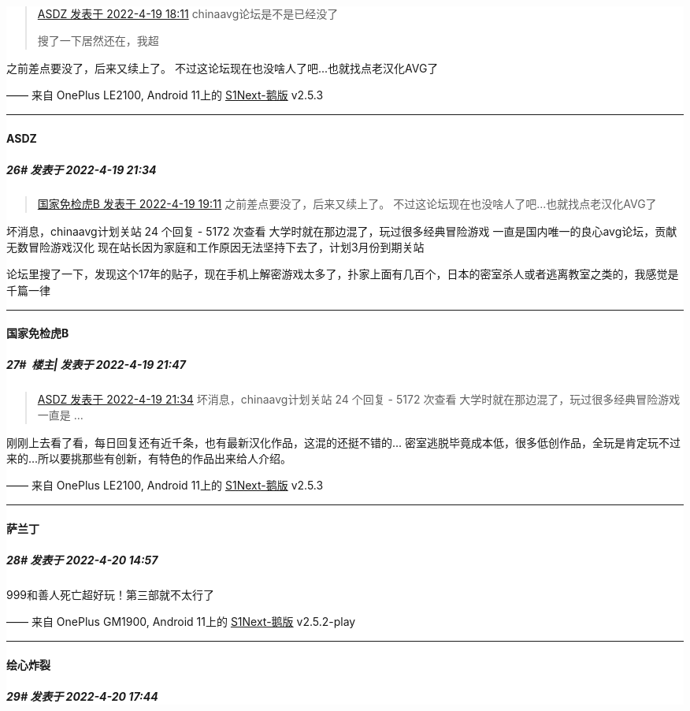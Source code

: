 <blockquote><a href="httphttps://bbs.saraba1st.com/2b/forum.php?mod=redirect&amp;goto=findpost&amp;pid=55508000&amp;ptid=2065118" target="_blank">ASDZ 发表于 2022-4-19 18:11</a>
chinaavg论坛是不是已经没了

搜了一下居然还在，我超</blockquote>
之前差点要没了，后来又续上了。
不过这论坛现在也没啥人了吧...也就找点老汉化AVG了

—— 来自 OnePlus LE2100, Android 11上的 [S1Next-鹅版](https://github.com/ykrank/S1-Next/releases) v2.5.3

*****

####  ASDZ  
##### 26#       发表于 2022-4-19 21:34

<blockquote><a href="httphttps://bbs.saraba1st.com/2b/forum.php?mod=redirect&amp;goto=findpost&amp;pid=55508569&amp;ptid=2065118" target="_blank">国家免检虎B 发表于 2022-4-19 19:11</a>
之前差点要没了，后来又续上了。
不过这论坛现在也没啥人了吧...也就找点老汉化AVG了</blockquote>
坏消息，chinaavg计划关站 
24 个回复 - 5172 次查看
大学时就在那边混了，玩过很多经典冒险游戏 一直是国内唯一的良心avg论坛，贡献无数冒险游戏汉化 现在站长因为家庭和工作原因无法坚持下去了，计划3月份到期关站

论坛里搜了一下，发现这个17年的贴子，现在手机上解密游戏太多了，扑家上面有几百个，日本的密室杀人或者逃离教室之类的，我感觉是千篇一律

*****

####  国家免检虎B  
##### 27#         楼主| 发表于 2022-4-19 21:47

<blockquote><a href="httphttps://bbs.saraba1st.com/2b/forum.php?mod=redirect&amp;goto=findpost&amp;pid=55510160&amp;ptid=2065118" target="_blank">ASDZ 发表于 2022-4-19 21:34</a>
坏消息，chinaavg计划关站 
24 个回复 - 5172 次查看
大学时就在那边混了，玩过很多经典冒险游戏 一直是 ...</blockquote>
刚刚上去看了看，每日回复还有近千条，也有最新汉化作品，这混的还挺不错的...
密室逃脱毕竟成本低，很多低创作品，全玩是肯定玩不过来的...所以要挑那些有创新，有特色的作品出来给人介绍。

—— 来自 OnePlus LE2100, Android 11上的 [S1Next-鹅版](https://github.com/ykrank/S1-Next/releases) v2.5.3

*****

####  萨兰丁  
##### 28#       发表于 2022-4-20 14:57

999和善人死亡超好玩！第三部就不太行了

—— 来自 OnePlus GM1900, Android 11上的 [S1Next-鹅版](https://github.com/ykrank/S1-Next/releases) v2.5.2-play

*****

####  绘心炸裂  
##### 29#       发表于 2022-4-20 17:44
